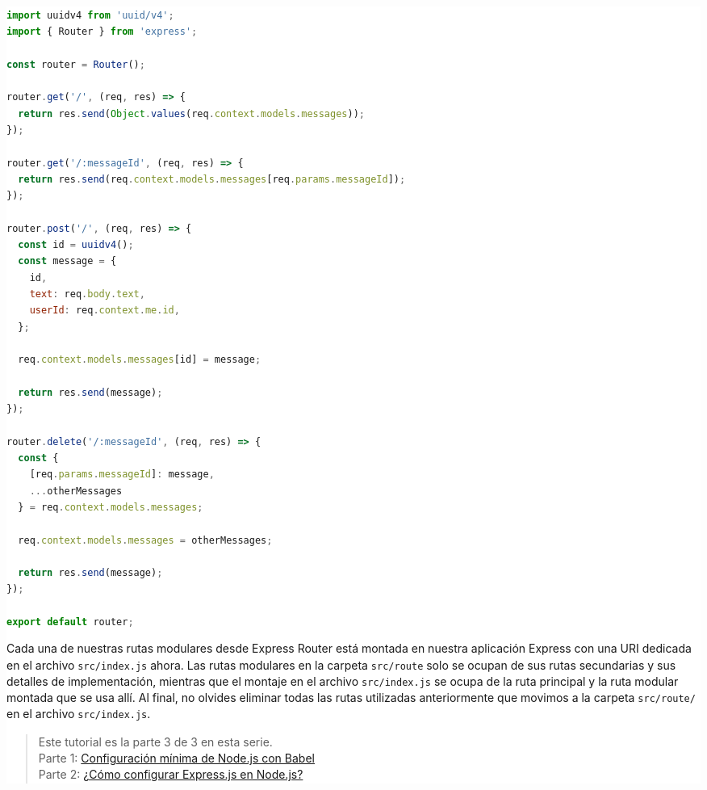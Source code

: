 ```javascript
import uuidv4 from 'uuid/v4';
import { Router } from 'express';

const router = Router();

router.get('/', (req, res) => {
  return res.send(Object.values(req.context.models.messages));
});

router.get('/:messageId', (req, res) => {
  return res.send(req.context.models.messages[req.params.messageId]);
});

router.post('/', (req, res) => {
  const id = uuidv4();
  const message = {
    id,
    text: req.body.text,
    userId: req.context.me.id,
  };

  req.context.models.messages[id] = message;

  return res.send(message);
});

router.delete('/:messageId', (req, res) => {
  const {
    [req.params.messageId]: message,
    ...otherMessages
  } = req.context.models.messages;

  req.context.models.messages = otherMessages;

  return res.send(message);
});

export default router;
```

Cada una de nuestras rutas modulares desde Express Router está montada en nuestra aplicación Express con una URI dedicada en el archivo `src/index.js` ahora. Las rutas modulares en la carpeta `src/route` solo se ocupan de sus rutas secundarias y sus detalles de implementación, mientras que el montaje en el archivo `src/index.js` se ocupa de la ruta principal y la ruta modular montada que se usa allí. Al final, no olvides eliminar todas las rutas utilizadas anteriormente que movimos a la carpeta `src/route/` en el archivo `src/index.js`.

> Este tutorial es la parte 3 de 3 en esta serie.<br>
> Parte 1: [Configuración mínima de Node.js con Babel](/node-con-babel)<br>
> Parte 2: [¿Cómo configurar Express.js en Node.js?](/configurar-express-en-node)
